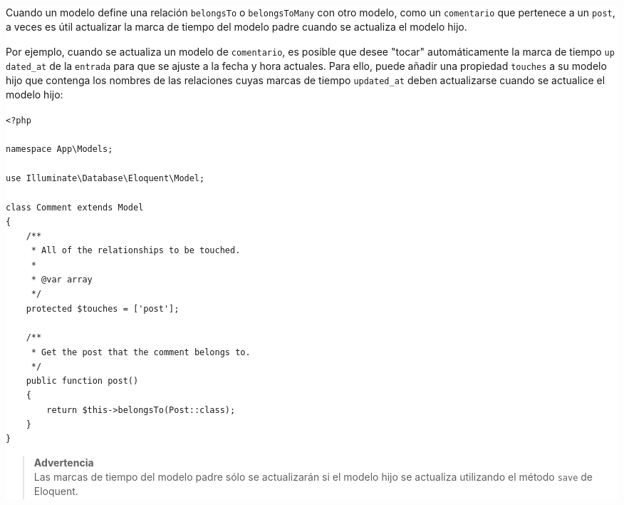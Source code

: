 Cuando un modelo define una relación `belongsTo` o `belongsToMany` con otro modelo, como un `comentario` que pertenece a un `post`, a veces es útil actualizar la marca de tiempo del modelo padre cuando se actualiza el modelo hijo.

Por ejemplo, cuando se actualiza un modelo de `comentario`, es posible que desee "tocar" automáticamente la marca de tiempo `updated_at` de la `entrada` para que se ajuste a la fecha y hora actuales. Para ello, puede añadir una propiedad `touches` a su modelo hijo que contenga los nombres de las relaciones cuyas marcas de tiempo `updated_at` deben actualizarse cuando se actualice el modelo hijo:

    <?php

    namespace App\Models;

    use Illuminate\Database\Eloquent\Model;

    class Comment extends Model
    {
        /**
         * All of the relationships to be touched.
         *
         * @var array
         */
        protected $touches = ['post'];

        /**
         * Get the post that the comment belongs to.
         */
        public function post()
        {
            return $this->belongsTo(Post::class);
        }
    }

> **Advertencia**  
> Las marcas de tiempo del modelo padre sólo se actualizarán si el modelo hijo se actualiza utilizando el método `save` de Eloquent.
